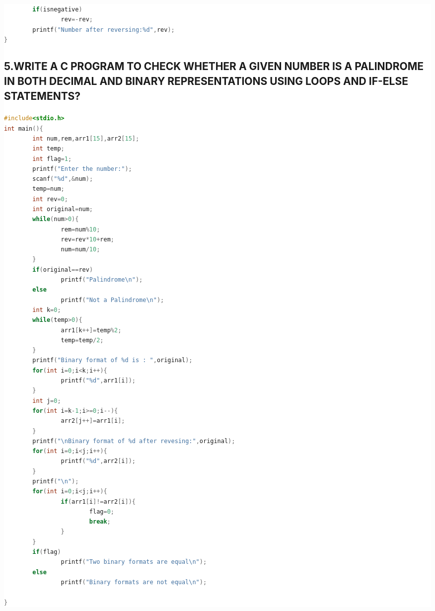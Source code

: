 ```c
        if(isnegative)
                rev=-rev;
        printf("Number after reversing:%d",rev);
}

```
## 5.WRITE A C PROGRAM TO CHECK WHETHER A GIVEN NUMBER IS A PALINDROME IN BOTH DECIMAL AND BINARY REPRESENTATIONS USING LOOPS AND IF-ELSE STATEMENTS?
```c
#include<stdio.h>
int main(){
        int num,rem,arr1[15],arr2[15];
        int temp;
        int flag=1;
        printf("Enter the number:");
        scanf("%d",&num);
        temp=num;
        int rev=0;
        int original=num;
        while(num>0){
                rem=num%10;
                rev=rev*10+rem;
                num=num/10;
        }
        if(original==rev)
                printf("Palindrome\n");
        else
                printf("Not a Palindrome\n");
        int k=0;
        while(temp>0){
                arr1[k++]=temp%2;
                temp=temp/2;
        }
        printf("Binary format of %d is : ",original);
        for(int i=0;i<k;i++){
                printf("%d",arr1[i]);
        }
        int j=0;
        for(int i=k-1;i>=0;i--){
                arr2[j++]=arr1[i];
        }
        printf("\nBinary format of %d after revesing:",original);
        for(int i=0;i<j;i++){
                printf("%d",arr2[i]);
        }
        printf("\n");
        for(int i=0;i<j;i++){
                if(arr1[i]!=arr2[i]){
                        flag=0;
                        break;
                }
        }
        if(flag)
                printf("Two binary formats are equal\n");
        else
                printf("Binary formats are not equal\n");

}
```